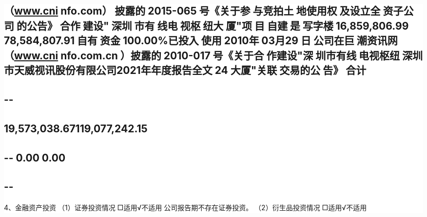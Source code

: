 （www.cni
nfo.com）
披露的
2015-065
号《关于参
与竞拍土
地使用权
及设立全
资子公司
的公告》
合作
建设"
深圳
市有
线电
视枢
纽大
厦"项
目
自建
是
写字楼
16,859,806.99
78,584,807.91
自有
资金
100.00%已投入
使用
2010年
03月29
日
公司在巨
潮资讯网
（www.cni
nfo.com.cn
）披露的
2010-017
号《关于合
作建设"深
圳市有线
电视枢纽
深圳市天威视讯股份有限公司2021年年度报告全文
24
大厦"关联
交易的公
告》
合计
--
--
--
19,573,038.67119,077,242.15
--
--
0.00
0.00
--
--
--
4、金融资产投资
（1）证券投资情况
□适用√不适用
公司报告期不存在证券投资。
（2）衍生品投资情况
□适用√不适用